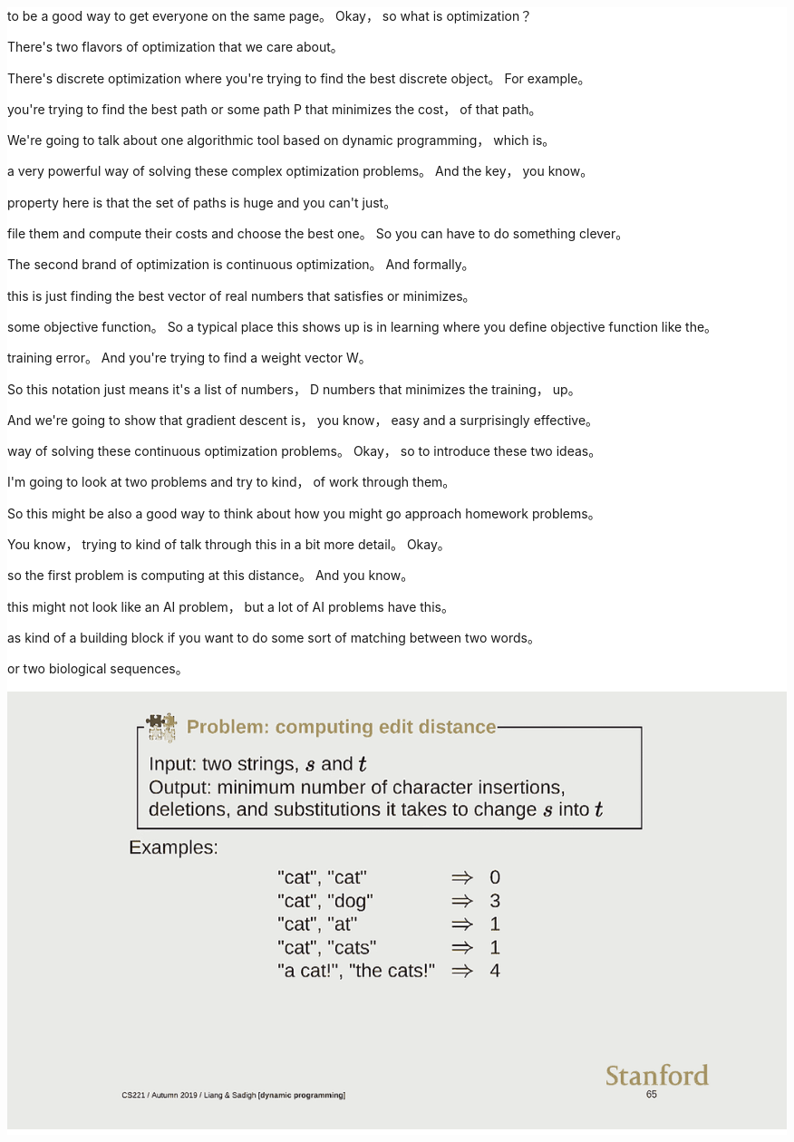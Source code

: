  to be a good way to get everyone on the same page。 Okay， so what is optimization？

 There's two flavors of optimization that we care about。

 There's discrete optimization where you're trying to find the best discrete object。 For example。

 you're trying to find the best path or some path P that minimizes the cost， of that path。

 We're going to talk about one algorithmic tool based on dynamic programming， which is。

 a very powerful way of solving these complex optimization problems。 And the key， you know。

 property here is that the set of paths is huge and you can't just。

 file them and compute their costs and choose the best one。 So you can have to do something clever。

 The second brand of optimization is continuous optimization。 And formally。

 this is just finding the best vector of real numbers that satisfies or minimizes。

 some objective function。 So a typical place this shows up is in learning where you define objective function like the。

 training error。 And you're trying to find a weight vector W。

 So this notation just means it's a list of numbers， D numbers that minimizes the training， up。

 And we're going to show that gradient descent is， you know， easy and a surprisingly effective。

 way of solving these continuous optimization problems。 Okay， so to introduce these two ideas。

 I'm going to look at two problems and try to kind， of work through them。

 So this might be also a good way to think about how you might go approach homework problems。

 You know， trying to kind of talk through this in a bit more detail。 Okay。

 so the first problem is computing at this distance。 And you know。

 this might not look like an AI problem， but a lot of AI problems have this。

 as kind of a building block if you want to do some sort of matching between two words。

 or two biological sequences。

![](img/d91fb120778fc0cf20292df73273b81e_22.png)
